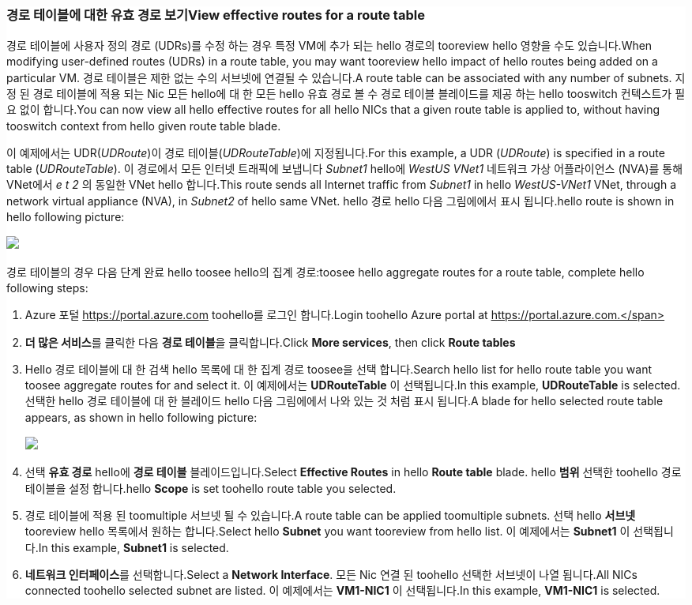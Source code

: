 ### <a name="view-effective-routes-for-a-route-table"></a><span data-ttu-id="400f7-166">경로 테이블에 대한 유효 경로 보기</span><span class="sxs-lookup"><span data-stu-id="400f7-166">View effective routes for a route table</span></span>
<span data-ttu-id="400f7-167">경로 테이블에 사용자 정의 경로 (UDRs)를 수정 하는 경우 특정 VM에 추가 되는 hello 경로의 tooreview hello 영향을 수도 있습니다.</span><span class="sxs-lookup"><span data-stu-id="400f7-167">When modifying user-defined routes (UDRs) in a route table, you may want tooreview hello impact of hello routes being added on a particular VM.</span></span> <span data-ttu-id="400f7-168">경로 테이블은 제한 없는 수의 서브넷에 연결될 수 있습니다.</span><span class="sxs-lookup"><span data-stu-id="400f7-168">A route table can be associated with any number of subnets.</span></span> <span data-ttu-id="400f7-169">지정 된 경로 테이블에 적용 되는 Nic 모든 hello에 대 한 모든 hello 유효 경로 볼 수 경로 테이블 블레이드를 제공 하는 hello tooswitch 컨텍스트가 필요 없이 합니다.</span><span class="sxs-lookup"><span data-stu-id="400f7-169">You can now view all hello effective routes for all hello NICs that a given route table is applied to, without having tooswitch context from hello given route table blade.</span></span>

<span data-ttu-id="400f7-170">이 예제에서는 UDR(*UDRoute*)이 경로 테이블(*UDRouteTable*)에 지정됩니다.</span><span class="sxs-lookup"><span data-stu-id="400f7-170">For this example, a UDR (*UDRoute*) is specified in a route table (*UDRouteTable*).</span></span> <span data-ttu-id="400f7-171">이 경로에서 모든 인터넷 트래픽에 보냅니다 *Subnet1* hello에 *WestUS VNet1* 네트워크 가상 어플라이언스 (NVA)를 통해 VNet에서 *e t 2* 의 동일한 VNet hello 합니다.</span><span class="sxs-lookup"><span data-stu-id="400f7-171">This route sends all Internet traffic from *Subnet1* in hello *WestUS-VNet1* VNet, through a network virtual appliance (NVA), in *Subnet2* of hello same VNet.</span></span> <span data-ttu-id="400f7-172">hello 경로 hello 다음 그림에에서 표시 됩니다.</span><span class="sxs-lookup"><span data-stu-id="400f7-172">hello route is shown in hello following picture:</span></span>

![](./media/virtual-network-routes-troubleshoot-portal/image8.png)

<span data-ttu-id="400f7-173">경로 테이블의 경우 다음 단계 완료 hello toosee hello의 집계 경로:</span><span class="sxs-lookup"><span data-stu-id="400f7-173">toosee hello aggregate routes for a route table, complete hello following steps:</span></span>

1. <span data-ttu-id="400f7-174">Azure 포털 https://portal.azure.com toohello를 로그인 합니다.</span><span class="sxs-lookup"><span data-stu-id="400f7-174">Login toohello Azure portal at https://portal.azure.com.</span></span>
2. <span data-ttu-id="400f7-175">**더 많은 서비스**를 클릭한 다음 **경로 테이블**을 클릭합니다.</span><span class="sxs-lookup"><span data-stu-id="400f7-175">Click **More services**, then click **Route tables**</span></span>
3. <span data-ttu-id="400f7-176">Hello 경로 테이블에 대 한 검색 hello 목록에 대 한 집계 경로 toosee을 선택 합니다.</span><span class="sxs-lookup"><span data-stu-id="400f7-176">Search hello list for hello route table you want toosee aggregate routes for and select it.</span></span> <span data-ttu-id="400f7-177">이 예제에서는 **UDRouteTable** 이 선택됩니다.</span><span class="sxs-lookup"><span data-stu-id="400f7-177">In this example, **UDRouteTable** is selected.</span></span> <span data-ttu-id="400f7-178">선택한 hello 경로 테이블에 대 한 블레이드 hello 다음 그림에에서 나와 있는 것 처럼 표시 됩니다.</span><span class="sxs-lookup"><span data-stu-id="400f7-178">A blade for hello selected route table appears, as shown in hello following picture:</span></span>

    ![](./media/virtual-network-routes-troubleshoot-portal/image9.png)
4. <span data-ttu-id="400f7-179">선택 **유효 경로** hello에 **경로 테이블** 블레이드입니다.</span><span class="sxs-lookup"><span data-stu-id="400f7-179">Select **Effective Routes** in hello **Route table** blade.</span></span> <span data-ttu-id="400f7-180">hello **범위** 선택한 toohello 경로 테이블을 설정 합니다.</span><span class="sxs-lookup"><span data-stu-id="400f7-180">hello **Scope** is set toohello route table you selected.</span></span>
5. <span data-ttu-id="400f7-181">경로 테이블에 적용 된 toomultiple 서브넷 될 수 있습니다.</span><span class="sxs-lookup"><span data-stu-id="400f7-181">A route table can be applied toomultiple subnets.</span></span> <span data-ttu-id="400f7-182">선택 hello **서브넷** tooreview hello 목록에서 원하는 합니다.</span><span class="sxs-lookup"><span data-stu-id="400f7-182">Select hello **Subnet** you want tooreview from hello list.</span></span> <span data-ttu-id="400f7-183">이 예제에서는 **Subnet1** 이 선택됩니다.</span><span class="sxs-lookup"><span data-stu-id="400f7-183">In this example, **Subnet1** is selected.</span></span>
6. <span data-ttu-id="400f7-184">**네트워크 인터페이스**를 선택합니다.</span><span class="sxs-lookup"><span data-stu-id="400f7-184">Select a **Network Interface**.</span></span> <span data-ttu-id="400f7-185">모든 Nic 연결 된 toohello 선택한 서브넷이 나열 됩니다.</span><span class="sxs-lookup"><span data-stu-id="400f7-185">All NICs connected toohello selected subnet are listed.</span></span> <span data-ttu-id="400f7-186">이 예제에서는 **VM1-NIC1** 이 선택됩니다.</span><span class="sxs-lookup"><span data-stu-id="400f7-186">In this example, **VM1-NIC1** is selected.</span></span>

